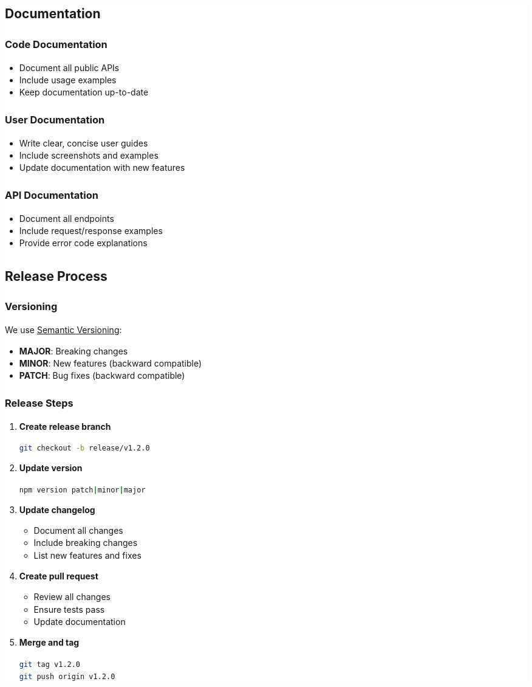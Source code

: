 ## Documentation

### Code Documentation

- Document all public APIs
- Include usage examples
- Keep documentation up-to-date

### User Documentation

- Write clear, concise user guides
- Include screenshots and examples
- Update documentation with new features

### API Documentation

- Document all endpoints
- Include request/response examples
- Provide error code explanations

## Release Process

### Versioning

We use [Semantic Versioning](https://semver.org/):

- **MAJOR**: Breaking changes
- **MINOR**: New features (backward compatible)
- **PATCH**: Bug fixes (backward compatible)

### Release Steps

1. **Create release branch**
   ```bash
   git checkout -b release/v1.2.0
   ```

2. **Update version**
   ```bash
   npm version patch|minor|major
   ```

3. **Update changelog**
   - Document all changes
   - Include breaking changes
   - List new features and fixes

4. **Create pull request**
   - Review all changes
   - Ensure tests pass
   - Update documentation

5. **Merge and tag**
   ```bash
   git tag v1.2.0
   git push origin v1.2.0
   ```
